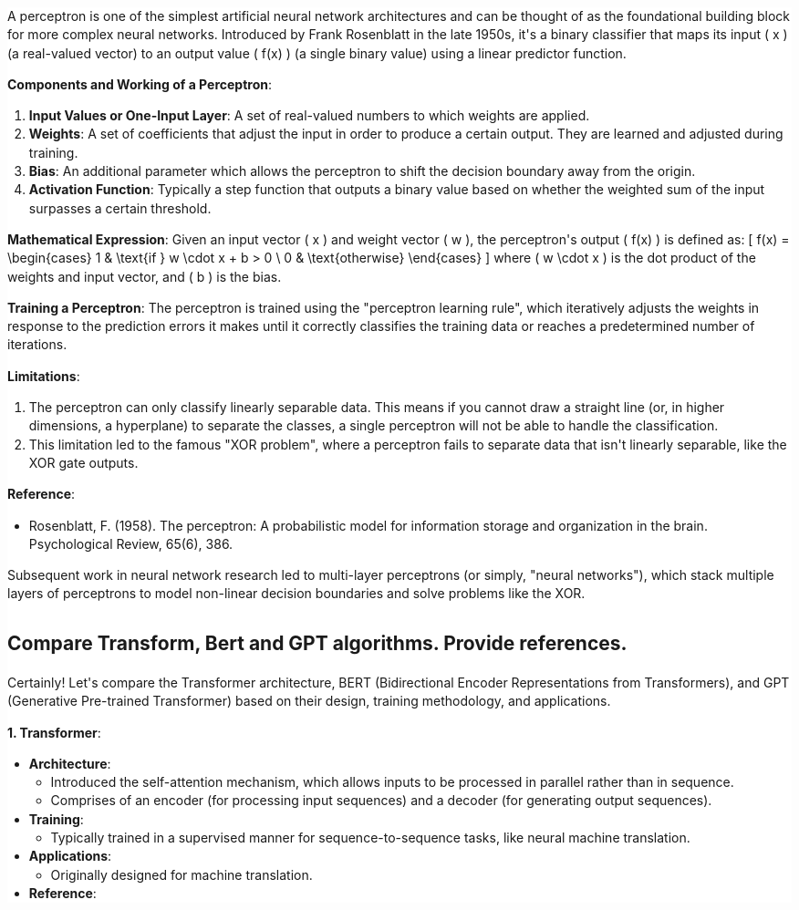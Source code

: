 A perceptron is one of the simplest artificial neural network architectures and can be thought of as the foundational building block for more complex neural networks. Introduced by Frank Rosenblatt in the late 1950s, it's a binary classifier that maps its input \( x \) (a real-valued vector) to an output value \( f(x) \) (a single binary value) using a linear predictor function.

**Components and Working of a Perceptron**:
1. **Input Values or One-Input Layer**: A set of real-valued numbers to which weights are applied.
2. **Weights**: A set of coefficients that adjust the input in order to produce a certain output. They are learned and adjusted during training.
3. **Bias**: An additional parameter which allows the perceptron to shift the decision boundary away from the origin.
4. **Activation Function**: Typically a step function that outputs a binary value based on whether the weighted sum of the input surpasses a certain threshold.

**Mathematical Expression**:
Given an input vector \( x \) and weight vector \( w \), the perceptron's output \( f(x) \) is defined as:
\[ 
f(x) = 
\begin{cases} 
1 & \text{if } w \cdot x + b > 0 \\
0 & \text{otherwise}
\end{cases}
\]
where \( w \cdot x \) is the dot product of the weights and input vector, and \( b \) is the bias.

**Training a Perceptron**:
The perceptron is trained using the "perceptron learning rule", which iteratively adjusts the weights in response to the prediction errors it makes until it correctly classifies the training data or reaches a predetermined number of iterations.

**Limitations**:
1. The perceptron can only classify linearly separable data. This means if you cannot draw a straight line (or, in higher dimensions, a hyperplane) to separate the classes, a single perceptron will not be able to handle the classification.
2. This limitation led to the famous "XOR problem", where a perceptron fails to separate data that isn't linearly separable, like the XOR gate outputs.

**Reference**:
- Rosenblatt, F. (1958). The perceptron: A probabilistic model for information storage and organization in the brain. Psychological Review, 65(6), 386.

Subsequent work in neural network research led to multi-layer perceptrons (or simply, "neural networks"), which stack multiple layers of perceptrons to model non-linear decision boundaries and solve problems like the XOR.

## Compare Transform, Bert and GPT algorithms. Provide references.

Certainly! Let's compare the Transformer architecture, BERT (Bidirectional Encoder Representations from Transformers), and GPT (Generative Pre-trained Transformer) based on their design, training methodology, and applications.

**1. Transformer**:
- **Architecture**:
  - Introduced the self-attention mechanism, which allows inputs to be processed in parallel rather than in sequence.
  - Comprises of an encoder (for processing input sequences) and a decoder (for generating output sequences).
- **Training**:
  - Typically trained in a supervised manner for sequence-to-sequence tasks, like neural machine translation.
- **Applications**:
  - Originally designed for machine translation.
- **Reference**: